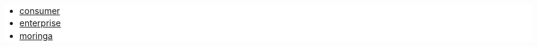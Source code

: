 * [consumer](https://app.flatironschool.saturnenterprise.io/dash/resources?workspacePath=notebooks%2Fworkspace%2Fflatiron-curriculum%2FPrep%2Fds-numpy-lab%2F.ipynb_checkpoints%2Findex-checkpoint.ipynb&apply=true&recipe=%7B%0A++%22name%22%3A+%22ds-course-prep%22%2C%0A++%22image%22%3A+%7B%0A++++%22name%22%3A+%22flatiron-school%22%2C%0A++++%22version%22%3A+%222023.06.20%22%2C%0A++++%22owner%22%3A+%22production%22%0A++%7D%2C%0A++%22description%22%3A+%22%22%2C%0A++%22environment_variables%22%3A+%7B%22TF_CPP_MIN_LOG_LEVEL%22%3A+%223%22%7D%2C%0A++%22working_directory%22%3A+%22%2Fhome%2Fjovyan%2Fworkspace%22%2C%0A++%22start_script%22%3A+%22mkdir+-p+%2Fhome%2Fjovyan%2Fflatiron-curriculum-clone%5Cnmkdir+-p+%2Fhome%2Fjovyan%2Fworkspace%2Fflatiron-curriculum%5Cnaws+s3+sync+s3%3A%2F%2Fflatiron-curriculum%2FPrep+%2Fhome%2Fjovyan%2Fflatiron-curriculum-clone%2FPrep+--no-sign-request%5Cncp+-rn+%2Fhome%2Fjovyan%2Fflatiron-curriculum-clone%2F%2A+%2Fhome%2Fjovyan%2Fworkspace%2Fflatiron-curriculum%2F%5Cn%22%2C%0A++%22git_repositories%22%3A+%5B%5D%2C%0A++%22secrets%22%3A+%5B%5D%2C%0A++%22jupyter_server%22%3A+%7B%0A++++%22instance_type%22%3A+%22large%22%2C%0A++++%22disk_space%22%3A+%2210Gi%22%2C%0A++++%22auto_shutoff%22%3A+%221+hour%22%2C%0A++++%22start_ssh%22%3A+false%2C%0A++++%22use_spot_instance%22%3A+false%2C%0A++++%22start_dind%22%3A+false%2C%0A++++%22self_destruct%22%3A+false%2C%0A++++%22status%22%3A+%22running%22%2C%0A++++%22expose_app_port%22%3A+true%0A++%7D%2C%0A++%22visibility%22%3A+%22owner%22%2C%0A++%22schema_version%22%3A+%222022.08.01%22%0A%7D%0A)
* [enterprise](https://app.fisenterprise.saturnenterprise.io/dash/resources?workspacePath=notebooks%2Fworkspace%2Fflatiron-curriculum%2FPrep%2Fds-numpy-lab%2F.ipynb_checkpoints%2Findex-checkpoint.ipynb&apply=true&recipe=%7B%0A++%22name%22%3A+%22ds-course-prep%22%2C%0A++%22image%22%3A+%7B%0A++++%22name%22%3A+%22flatiron-school%22%2C%0A++++%22version%22%3A+%222023.06.20%22%2C%0A++++%22owner%22%3A+%22production%22%0A++%7D%2C%0A++%22description%22%3A+%22%22%2C%0A++%22environment_variables%22%3A+%7B%22TF_CPP_MIN_LOG_LEVEL%22%3A+%223%22%7D%2C%0A++%22working_directory%22%3A+%22%2Fhome%2Fjovyan%2Fworkspace%22%2C%0A++%22start_script%22%3A+%22mkdir+-p+%2Fhome%2Fjovyan%2Fflatiron-curriculum-clone%5Cnmkdir+-p+%2Fhome%2Fjovyan%2Fworkspace%2Fflatiron-curriculum%5Cnaws+s3+sync+s3%3A%2F%2Fflatiron-curriculum%2FPrep+%2Fhome%2Fjovyan%2Fflatiron-curriculum-clone%2FPrep+--no-sign-request%5Cncp+-rn+%2Fhome%2Fjovyan%2Fflatiron-curriculum-clone%2F%2A+%2Fhome%2Fjovyan%2Fworkspace%2Fflatiron-curriculum%2F%5Cn%22%2C%0A++%22git_repositories%22%3A+%5B%5D%2C%0A++%22secrets%22%3A+%5B%5D%2C%0A++%22jupyter_server%22%3A+%7B%0A++++%22instance_type%22%3A+%22large%22%2C%0A++++%22disk_space%22%3A+%2210Gi%22%2C%0A++++%22auto_shutoff%22%3A+%221+hour%22%2C%0A++++%22start_ssh%22%3A+false%2C%0A++++%22use_spot_instance%22%3A+false%2C%0A++++%22start_dind%22%3A+false%2C%0A++++%22self_destruct%22%3A+false%2C%0A++++%22status%22%3A+%22running%22%2C%0A++++%22expose_app_port%22%3A+true%0A++%7D%2C%0A++%22visibility%22%3A+%22owner%22%2C%0A++%22schema_version%22%3A+%222022.08.01%22%0A%7D%0A)
* [moringa](https://app.moringa.saturnenterprise.io/dash/resources?workspacePath=notebooks%2Fworkspace%2Fflatiron-curriculum%2FPrep%2Fds-numpy-lab%2F.ipynb_checkpoints%2Findex-checkpoint.ipynb&apply=true&recipe=%7B%0A++%22name%22%3A+%22ds-course-prep%22%2C%0A++%22image%22%3A+%7B%0A++++%22name%22%3A+%22flatiron-school%22%2C%0A++++%22version%22%3A+%222023.06.20%22%2C%0A++++%22owner%22%3A+%22production%22%0A++%7D%2C%0A++%22description%22%3A+%22%22%2C%0A++%22environment_variables%22%3A+%7B%22TF_CPP_MIN_LOG_LEVEL%22%3A+%223%22%7D%2C%0A++%22working_directory%22%3A+%22%2Fhome%2Fjovyan%2Fworkspace%22%2C%0A++%22start_script%22%3A+%22mkdir+-p+%2Fhome%2Fjovyan%2Fflatiron-curriculum-clone%5Cnmkdir+-p+%2Fhome%2Fjovyan%2Fworkspace%2Fflatiron-curriculum%5Cnaws+s3+sync+s3%3A%2F%2Fflatiron-curriculum%2FPrep+%2Fhome%2Fjovyan%2Fflatiron-curriculum-clone%2FPrep+--no-sign-request%5Cncp+-rn+%2Fhome%2Fjovyan%2Fflatiron-curriculum-clone%2F%2A+%2Fhome%2Fjovyan%2Fworkspace%2Fflatiron-curriculum%2F%5Cn%22%2C%0A++%22git_repositories%22%3A+%5B%5D%2C%0A++%22secrets%22%3A+%5B%5D%2C%0A++%22jupyter_server%22%3A+%7B%0A++++%22instance_type%22%3A+%22large%22%2C%0A++++%22disk_space%22%3A+%2210Gi%22%2C%0A++++%22auto_shutoff%22%3A+%221+hour%22%2C%0A++++%22start_ssh%22%3A+false%2C%0A++++%22use_spot_instance%22%3A+false%2C%0A++++%22start_dind%22%3A+false%2C%0A++++%22self_destruct%22%3A+false%2C%0A++++%22status%22%3A+%22running%22%2C%0A++++%22expose_app_port%22%3A+true%0A++%7D%2C%0A++%22visibility%22%3A+%22owner%22%2C%0A++%22schema_version%22%3A+%222022.08.01%22%0A%7D%0A)